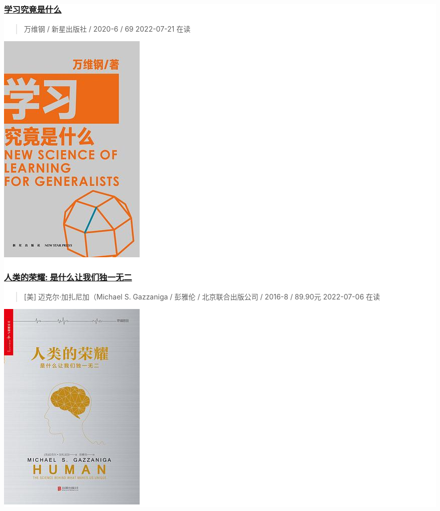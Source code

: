 
### [学习究竟是什么](https://book.douban.com/subject/35082292/) 
> 万维钢 / 新星出版社 / 2020-6 / 69
> 2022-07-21 在读

![](html_在读\s33654031.jpg)


### [人类的荣耀: 是什么让我们独一无二](https://book.douban.com/subject/26862325/) 
> [美] 迈克尔·加扎尼加（Michael S. Gazzaniga / 彭雅伦 / 北京联合出版公司 / 2016-8 / 89.90元
> 2022-07-06 在读

![](html_在读\s29003425.jpg)
